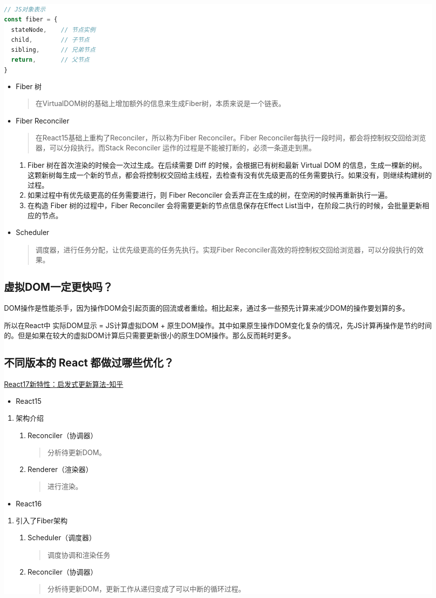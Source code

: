   ```javascript
  // JS对象表示
  const fiber = {
    stateNode,    // 节点实例
    child,        // 子节点
    sibling,      // 兄弟节点
    return,       // 父节点
  }
  ```

- Fiber 树
  
  > 在VirtualDOM树的基础上增加额外的信息来生成Fiber树，本质来说是一个链表。

- Fiber Reconciler
  
  > 在React15基础上重构了Reconciler，所以称为Fiber Reconciler。Fiber Reconciler每执行一段时间，都会将控制权交回给浏览器，可以分段执行。而Stack Reconciler 运作的过程是不能被打断的，必须一条道走到黑。
  
  1. Fiber 树在首次渲染的时候会一次过生成。在后续需要 Diff 的时候，会根据已有树和最新 Virtual DOM 的信息，生成一棵新的树。这颗新树每生成一个新的节点，都会将控制权交回给主线程，去检查有没有优先级更高的任务需要执行。如果没有，则继续构建树的过程。
  2. 如果过程中有优先级更高的任务需要进行，则 Fiber Reconciler 会丢弃正在生成的树，在空闲的时候再重新执行一遍。
  3. 在构造 Fiber 树的过程中，Fiber Reconciler 会将需要更新的节点信息保存在Effect List当中，在阶段二执行的时候，会批量更新相应的节点。

- Scheduler
  
  > 调度器，进行任务分配，让优先级更高的任务先执行。实现Fiber Reconciler高效的将控制权交回给浏览器，可以分段执行的效果。

## 虚拟DOM一定更快吗？

DOM操作是性能杀手，因为操作DOM会引起页面的回流或者重绘。相比起来，通过多一些预先计算来减少DOM的操作要划算的多。

所以在React中 实际DOM显示 = JS计算虚拟DOM + 原生DOM操作。其中如果原生操作DOM变化复杂的情况，先JS计算再操作是节约时间的。但是如果在较大的虚拟DOM计算后只需要更新很小的原生DOM操作。那么反而耗时更多。

## 不同版本的 React 都做过哪些优化？

[React17新特性：启发式更新算法-知乎](https://zhuanlan.zhihu.com/p/182411298)

- React15
1. 架构介绍
   
   1. Reconciler（协调器）
      
      > 分析待更新DOM。
   
   2. Renderer（渲染器）
      
      > 进行渲染。
- React16
1. 引入了Fiber架构
   
   1. Scheduler（调度器）
      
      > 调度协调和渲染任务
   
   2. Reconciler（协调器）
      
      > 分析待更新DOM，更新工作从递归变成了可以中断的循环过程。
   
